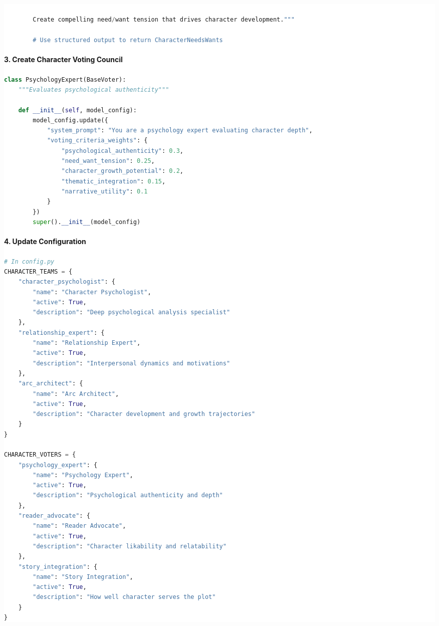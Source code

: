 ```python
        
        Create compelling need/want tension that drives character development."""
        
        # Use structured output to return CharacterNeedsWants
```

#### 3. Create Character Voting Council
```python
class PsychologyExpert(BaseVoter):
    """Evaluates psychological authenticity"""
    
    def __init__(self, model_config):
        model_config.update({
            "system_prompt": "You are a psychology expert evaluating character depth",
            "voting_criteria_weights": {
                "psychological_authenticity": 0.3,
                "need_want_tension": 0.25,
                "character_growth_potential": 0.2,
                "thematic_integration": 0.15,
                "narrative_utility": 0.1
            }
        })
        super().__init__(model_config)
```

#### 4. Update Configuration
```python
# In config.py
CHARACTER_TEAMS = {
    "character_psychologist": {
        "name": "Character Psychologist",
        "active": True,
        "description": "Deep psychological analysis specialist"
    },
    "relationship_expert": {
        "name": "Relationship Expert", 
        "active": True,
        "description": "Interpersonal dynamics and motivations"
    },
    "arc_architect": {
        "name": "Arc Architect",
        "active": True,
        "description": "Character development and growth trajectories"
    }
}

CHARACTER_VOTERS = {
    "psychology_expert": {
        "name": "Psychology Expert",
        "active": True,
        "description": "Psychological authenticity and depth"
    },
    "reader_advocate": {
        "name": "Reader Advocate",
        "active": True,
        "description": "Character likability and relatability"
    },
    "story_integration": {
        "name": "Story Integration",
        "active": True,
        "description": "How well character serves the plot"
    }
}

```